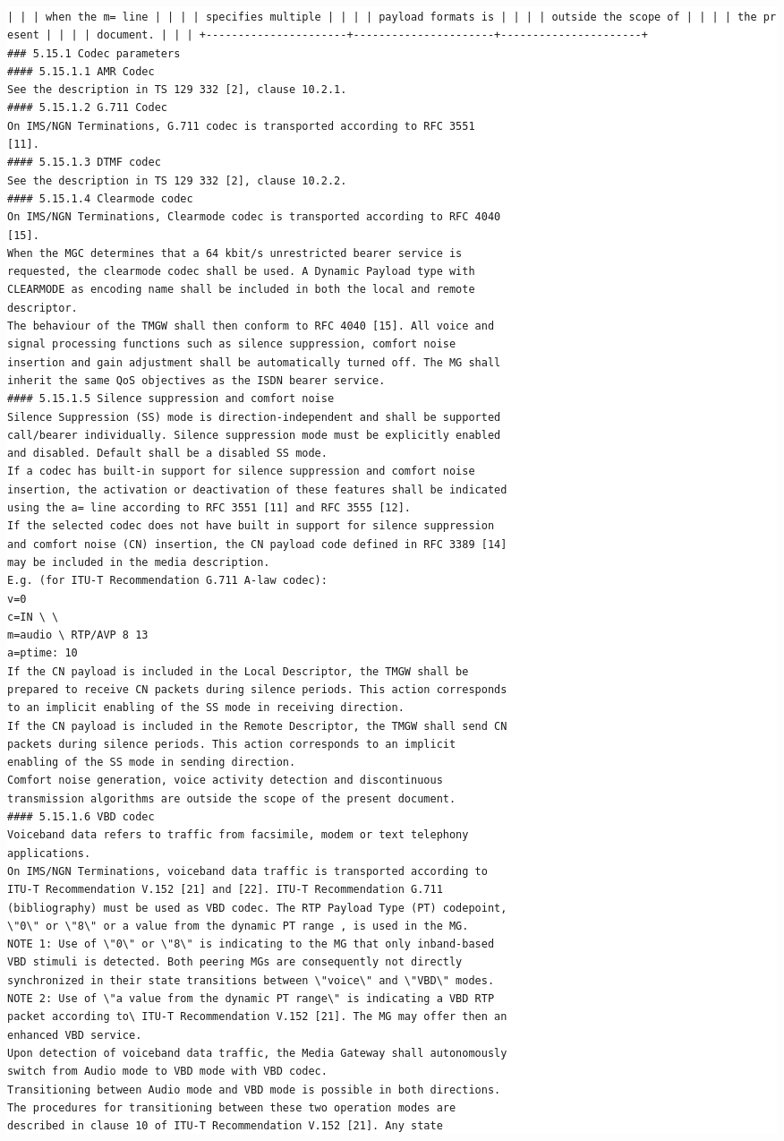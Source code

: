 ```{=html}
| | | when the m= line | | | | specifies multiple | | | | payload formats is | | | | outside the scope of | | | | the present | | | | document. | | | +----------------------+----------------------+----------------------+
### 5.15.1 Codec parameters
#### 5.15.1.1 AMR Codec
See the description in TS 129 332 [2], clause 10.2.1.
#### 5.15.1.2 G.711 Codec
On IMS/NGN Terminations, G.711 codec is transported according to RFC 3551
[11].
#### 5.15.1.3 DTMF codec
See the description in TS 129 332 [2], clause 10.2.2.
#### 5.15.1.4 Clearmode codec
On IMS/NGN Terminations, Clearmode codec is transported according to RFC 4040
[15].
When the MGC determines that a 64 kbit/s unrestricted bearer service is
requested, the clearmode codec shall be used. A Dynamic Payload type with
CLEARMODE as encoding name shall be included in both the local and remote
descriptor.
The behaviour of the TMGW shall then conform to RFC 4040 [15]. All voice and
signal processing functions such as silence suppression, comfort noise
insertion and gain adjustment shall be automatically turned off. The MG shall
inherit the same QoS objectives as the ISDN bearer service.
#### 5.15.1.5 Silence suppression and comfort noise
Silence Suppression (SS) mode is direction-independent and shall be supported
call/bearer individually. Silence suppression mode must be explicitly enabled
and disabled. Default shall be a disabled SS mode.
If a codec has built-in support for silence suppression and comfort noise
insertion, the activation or deactivation of these features shall be indicated
using the a= line according to RFC 3551 [11] and RFC 3555 [12].
If the selected codec does not have built in support for silence suppression
and comfort noise (CN) insertion, the CN payload code defined in RFC 3389 [14]
may be included in the media description.
E.g. (for ITU-T Recommendation G.711 A-law codec):
v=0
c=IN \ \
m=audio \ RTP/AVP 8 13
a=ptime: 10
If the CN payload is included in the Local Descriptor, the TMGW shall be
prepared to receive CN packets during silence periods. This action corresponds
to an implicit enabling of the SS mode in receiving direction.
If the CN payload is included in the Remote Descriptor, the TMGW shall send CN
packets during silence periods. This action corresponds to an implicit
enabling of the SS mode in sending direction.
Comfort noise generation, voice activity detection and discontinuous
transmission algorithms are outside the scope of the present document.
#### 5.15.1.6 VBD codec
Voiceband data refers to traffic from facsimile, modem or text telephony
applications.
On IMS/NGN Terminations, voiceband data traffic is transported according to
ITU-T Recommendation V.152 [21] and [22]. ITU-T Recommendation G.711
(bibliography) must be used as VBD codec. The RTP Payload Type (PT) codepoint,
\"0\" or \"8\" or a value from the dynamic PT range , is used in the MG.
NOTE 1: Use of \"0\" or \"8\" is indicating to the MG that only inband-based
VBD stimuli is detected. Both peering MGs are consequently not directly
synchronized in their state transitions between \"voice\" and \"VBD\" modes.
NOTE 2: Use of \"a value from the dynamic PT range\" is indicating a VBD RTP
packet according to\ ITU-T Recommendation V.152 [21]. The MG may offer then an
enhanced VBD service.
Upon detection of voiceband data traffic, the Media Gateway shall autonomously
switch from Audio mode to VBD mode with VBD codec.
Transitioning between Audio mode and VBD mode is possible in both directions.
The procedures for transitioning between these two operation modes are
described in clause 10 of ITU-T Recommendation V.152 [21]. Any state
```